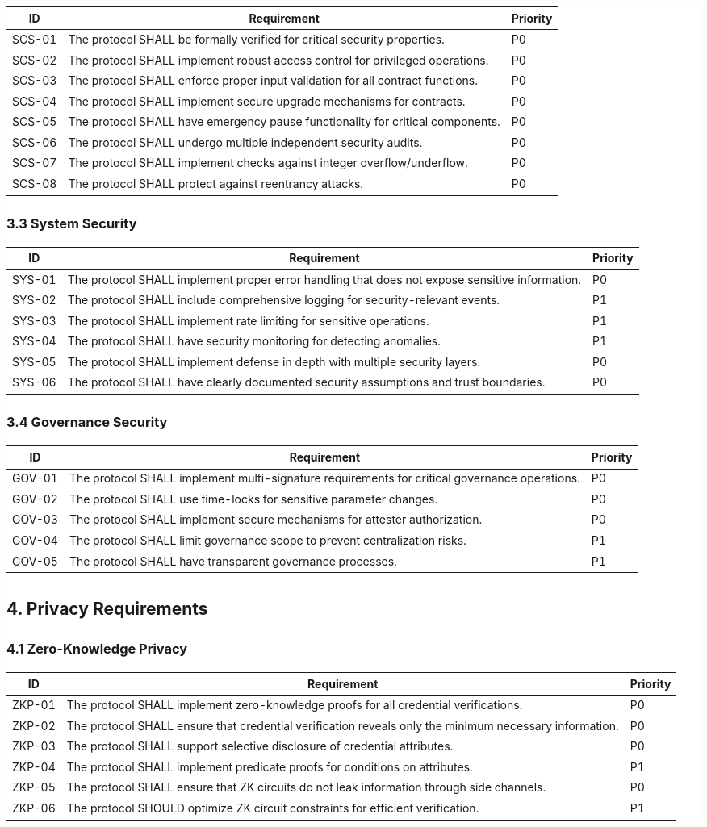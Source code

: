 | ID     | Requirement                                                                    | Priority |
| ------ | ------------------------------------------------------------------------------ | -------- |
| SCS-01 | The protocol SHALL be formally verified for critical security properties.      | P0       |
| SCS-02 | The protocol SHALL implement robust access control for privileged operations.  | P0       |
| SCS-03 | The protocol SHALL enforce proper input validation for all contract functions. | P0       |
| SCS-04 | The protocol SHALL implement secure upgrade mechanisms for contracts.          | P0       |
| SCS-05 | The protocol SHALL have emergency pause functionality for critical components. | P0       |
| SCS-06 | The protocol SHALL undergo multiple independent security audits.               | P0       |
| SCS-07 | The protocol SHALL implement checks against integer overflow/underflow.        | P0       |
| SCS-08 | The protocol SHALL protect against reentrancy attacks.                         | P0       |

### 3.3 System Security

| ID     | Requirement                                                                                    | Priority |
| ------ | ---------------------------------------------------------------------------------------------- | -------- |
| SYS-01 | The protocol SHALL implement proper error handling that does not expose sensitive information. | P0       |
| SYS-02 | The protocol SHALL include comprehensive logging for security-relevant events.                 | P1       |
| SYS-03 | The protocol SHALL implement rate limiting for sensitive operations.                           | P1       |
| SYS-04 | The protocol SHALL have security monitoring for detecting anomalies.                           | P1       |
| SYS-05 | The protocol SHALL implement defense in depth with multiple security layers.                   | P0       |
| SYS-06 | The protocol SHALL have clearly documented security assumptions and trust boundaries.          | P0       |

### 3.4 Governance Security

| ID     | Requirement                                                                                   | Priority |
| ------ | --------------------------------------------------------------------------------------------- | -------- |
| GOV-01 | The protocol SHALL implement multi-signature requirements for critical governance operations. | P0       |
| GOV-02 | The protocol SHALL use time-locks for sensitive parameter changes.                            | P0       |
| GOV-03 | The protocol SHALL implement secure mechanisms for attester authorization.                    | P0       |
| GOV-04 | The protocol SHALL limit governance scope to prevent centralization risks.                    | P1       |
| GOV-05 | The protocol SHALL have transparent governance processes.                                     | P1       |

## 4. Privacy Requirements

### 4.1 Zero-Knowledge Privacy

| ID     | Requirement                                                                                            | Priority |
| ------ | ------------------------------------------------------------------------------------------------------ | -------- |
| ZKP-01 | The protocol SHALL implement zero-knowledge proofs for all credential verifications.                   | P0       |
| ZKP-02 | The protocol SHALL ensure that credential verification reveals only the minimum necessary information. | P0       |
| ZKP-03 | The protocol SHALL support selective disclosure of credential attributes.                              | P0       |
| ZKP-04 | The protocol SHALL implement predicate proofs for conditions on attributes.                            | P1       |
| ZKP-05 | The protocol SHALL ensure that ZK circuits do not leak information through side channels.              | P0       |
| ZKP-06 | The protocol SHOULD optimize ZK circuit constraints for efficient verification.                        | P1       |
